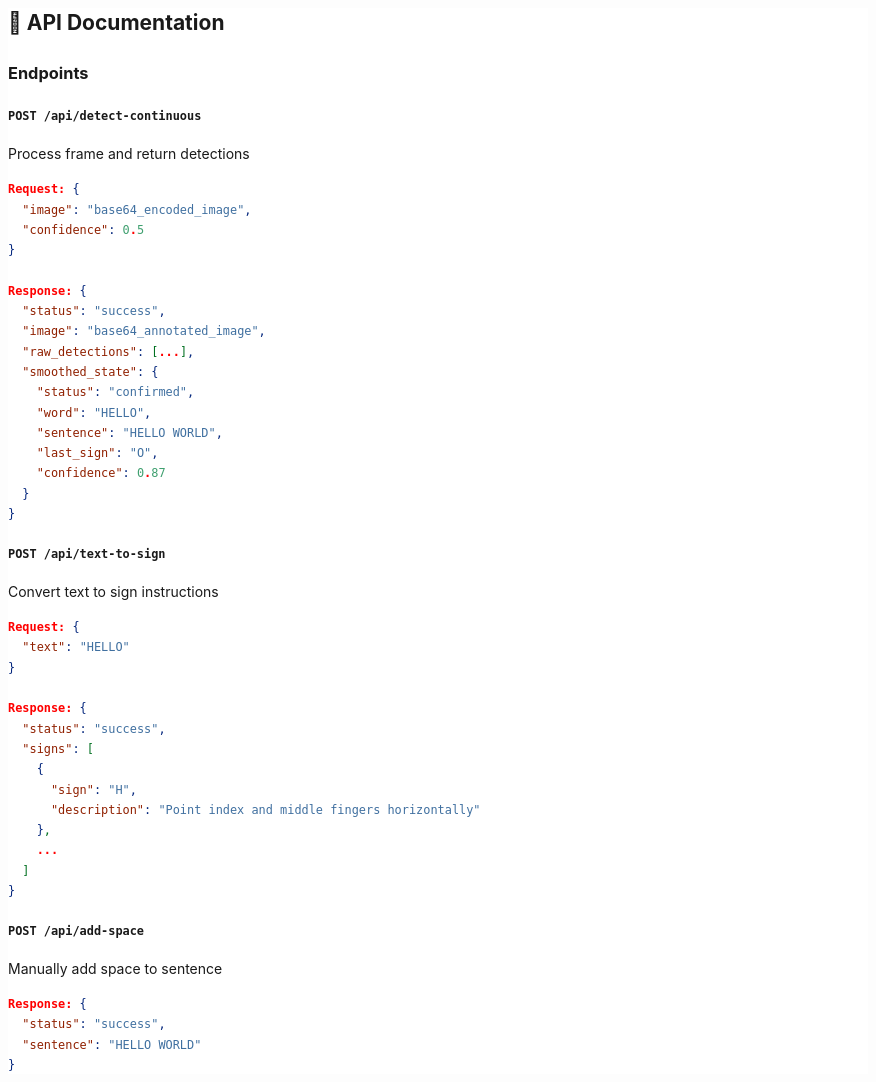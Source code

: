 
## 📝 API Documentation

### Endpoints

#### `POST /api/detect-continuous`
Process frame and return detections
```json
Request: {
  "image": "base64_encoded_image",
  "confidence": 0.5
}

Response: {
  "status": "success",
  "image": "base64_annotated_image",
  "raw_detections": [...],
  "smoothed_state": {
    "status": "confirmed",
    "word": "HELLO",
    "sentence": "HELLO WORLD",
    "last_sign": "O",
    "confidence": 0.87
  }
}
```

#### `POST /api/text-to-sign`
Convert text to sign instructions
```json
Request: {
  "text": "HELLO"
}

Response: {
  "status": "success",
  "signs": [
    {
      "sign": "H",
      "description": "Point index and middle fingers horizontally"
    },
    ...
  ]
}
```

#### `POST /api/add-space`
Manually add space to sentence
```json
Response: {
  "status": "success",
  "sentence": "HELLO WORLD"
}
```
